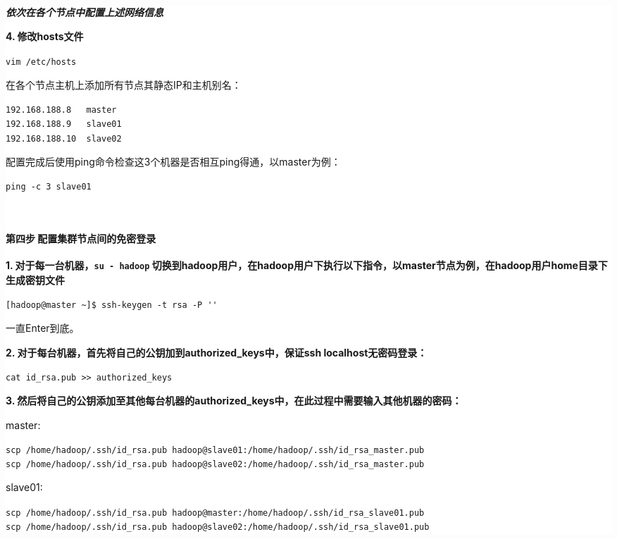 <p><strong><em>依次在各个节点中配置上述网络信息</em></strong>  </p>

<p><strong>4. 修改hosts文件</strong></p>



<pre class="prettyprint"><code class="language-shell hljs ">vim /etc/hosts</code></pre>

<p>在各个节点主机上添加所有节点其静态IP和主机别名：</p>



<pre class="prettyprint"><code class="language-shell hljs ">192.168.188.8   master
192.168.188.9   slave01
192.168.188.10  slave02</code></pre>

<p>配置完成后使用ping命令检查这3个机器是否相互ping得通，以master为例：</p>



<pre class="prettyprint"><code class="language-shell hljs avrasm"><span class="hljs-built_in">ping</span> -c <span class="hljs-number">3</span> slave01</code></pre>

<p> </p>



<h4 id="第四步-配置集群节点间的免密登录">第四步 配置集群节点间的免密登录</h4>

<p><strong>1. 对于每一台机器，<code>su - hadoop</code> 切换到hadoop用户，在hadoop用户下执行以下指令，以master节点为例，在hadoop用户home目录下生成密钥文件</strong></p>



<pre class="prettyprint"><code class="language-shell hljs ruby">[hadoop<span class="hljs-variable">@master</span> ~]<span class="hljs-variable">$ </span>ssh-keygen -t rsa -<span class="hljs-constant">P</span> <span class="hljs-string">''</span></code></pre>

<p>一直Enter到底。</p>

<p><strong>2. 对于每台机器，首先将自己的公钥加到authorized_keys中，保证ssh localhost无密码登录：</strong></p>



<pre class="prettyprint"><code class="language-shell hljs rust">cat id_rsa.<span class="hljs-keyword">pub</span> &gt;&gt; authorized_keys</code></pre>

<p><strong>3. 然后将自己的公钥添加至其他每台机器的authorized_keys中，在此过程中需要输入其他机器的密码：</strong></p>

<p>master:</p>



<pre class="prettyprint"><code class="language-shell hljs ruby">scp /home/hadoop/.ssh/id_rsa.pub hadoop<span class="hljs-variable">@slave01</span><span class="hljs-symbol">:/home/hadoop/</span>.ssh/id_rsa_master.pub
scp /home/hadoop/.ssh/id_rsa.pub hadoop<span class="hljs-variable">@slave02</span><span class="hljs-symbol">:/home/hadoop/</span>.ssh/id_rsa_master.pub</code></pre>

<p>slave01:</p>



<pre class="prettyprint"><code class="language-shell hljs ruby">scp /home/hadoop/.ssh/id_rsa.pub hadoop<span class="hljs-variable">@master</span><span class="hljs-symbol">:/home/hadoop/</span>.ssh/id_rsa_slave01.pub
scp /home/hadoop/.ssh/id_rsa.pub hadoop<span class="hljs-variable">@slave02</span><span class="hljs-symbol">:/home/hadoop/</span>.ssh/id_rsa_slave01.pub</code></pre>
